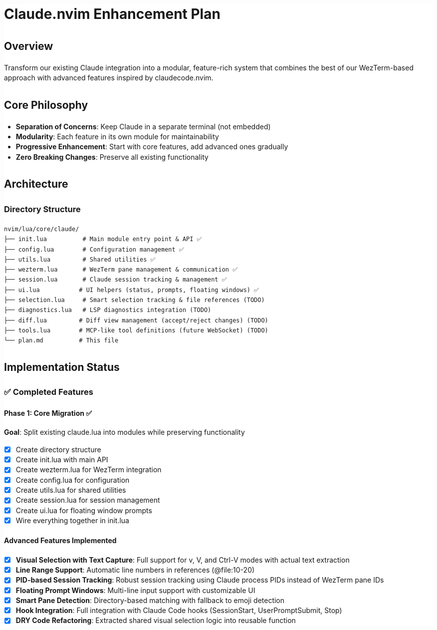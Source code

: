 # Claude.nvim Enhancement Plan

## Overview
Transform our existing Claude integration into a modular, feature-rich system that combines the best of our WezTerm-based approach with advanced features inspired by claudecode.nvim.

## Core Philosophy
- **Separation of Concerns**: Keep Claude in a separate terminal (not embedded)
- **Modularity**: Each feature in its own module for maintainability
- **Progressive Enhancement**: Start with core features, add advanced ones gradually
- **Zero Breaking Changes**: Preserve all existing functionality

## Architecture

### Directory Structure
```
nvim/lua/core/claude/
├── init.lua          # Main module entry point & API ✅
├── config.lua        # Configuration management ✅
├── utils.lua         # Shared utilities ✅
├── wezterm.lua       # WezTerm pane management & communication ✅
├── session.lua       # Claude session tracking & management ✅
├── ui.lua           # UI helpers (status, prompts, floating windows) ✅
├── selection.lua     # Smart selection tracking & file references (TODO)
├── diagnostics.lua   # LSP diagnostics integration (TODO)
├── diff.lua         # Diff view management (accept/reject changes) (TODO)
├── tools.lua        # MCP-like tool definitions (future WebSocket) (TODO)
└── plan.md          # This file
```

## Implementation Status

### ✅ Completed Features

#### Phase 1: Core Migration ✅
**Goal**: Split existing claude.lua into modules while preserving functionality

- [x] Create directory structure
- [x] Create init.lua with main API
- [x] Create wezterm.lua for WezTerm integration
- [x] Create config.lua for configuration
- [x] Create utils.lua for shared utilities
- [x] Create session.lua for session management
- [x] Create ui.lua for floating window prompts
- [x] Wire everything together in init.lua

#### Advanced Features Implemented
- [x] **Visual Selection with Text Capture**: Full support for v, V, and Ctrl-V modes with actual text extraction
- [x] **Line Range Support**: Automatic line numbers in references (@file:10-20)
- [x] **PID-based Session Tracking**: Robust session tracking using Claude process PIDs instead of WezTerm pane IDs
- [x] **Floating Prompt Windows**: Multi-line input support with customizable UI
- [x] **Smart Pane Detection**: Directory-based matching with fallback to emoji detection
- [x] **Hook Integration**: Full integration with Claude Code hooks (SessionStart, UserPromptSubmit, Stop)
- [x] **DRY Code Refactoring**: Extracted shared visual selection logic into reusable function
